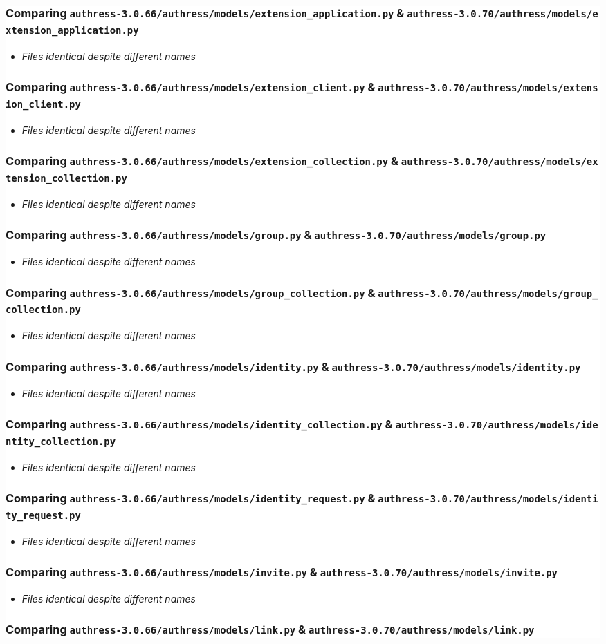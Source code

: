 ### Comparing `authress-3.0.66/authress/models/extension_application.py` & `authress-3.0.70/authress/models/extension_application.py`

 * *Files identical despite different names*

### Comparing `authress-3.0.66/authress/models/extension_client.py` & `authress-3.0.70/authress/models/extension_client.py`

 * *Files identical despite different names*

### Comparing `authress-3.0.66/authress/models/extension_collection.py` & `authress-3.0.70/authress/models/extension_collection.py`

 * *Files identical despite different names*

### Comparing `authress-3.0.66/authress/models/group.py` & `authress-3.0.70/authress/models/group.py`

 * *Files identical despite different names*

### Comparing `authress-3.0.66/authress/models/group_collection.py` & `authress-3.0.70/authress/models/group_collection.py`

 * *Files identical despite different names*

### Comparing `authress-3.0.66/authress/models/identity.py` & `authress-3.0.70/authress/models/identity.py`

 * *Files identical despite different names*

### Comparing `authress-3.0.66/authress/models/identity_collection.py` & `authress-3.0.70/authress/models/identity_collection.py`

 * *Files identical despite different names*

### Comparing `authress-3.0.66/authress/models/identity_request.py` & `authress-3.0.70/authress/models/identity_request.py`

 * *Files identical despite different names*

### Comparing `authress-3.0.66/authress/models/invite.py` & `authress-3.0.70/authress/models/invite.py`

 * *Files identical despite different names*

### Comparing `authress-3.0.66/authress/models/link.py` & `authress-3.0.70/authress/models/link.py`
